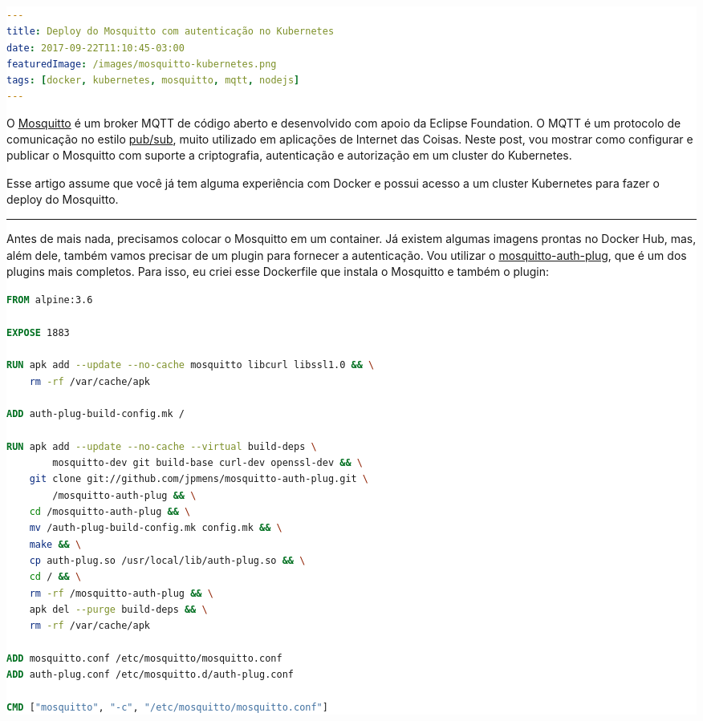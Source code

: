 ```yaml
---
title: Deploy do Mosquitto com autenticação no Kubernetes
date: 2017-09-22T11:10:45-03:00
featuredImage: /images/mosquitto-kubernetes.png
tags: [docker, kubernetes, mosquitto, mqtt, nodejs]
---
```


O [Mosquitto][] é um broker MQTT de código aberto e desenvolvido com apoio da
Eclipse Foundation. O MQTT é um protocolo de comunicação no estilo [pub/sub][],
muito utilizado em aplicações de Internet das Coisas. Neste post, vou mostrar
como configurar e publicar o Mosquitto com suporte a criptografia, autenticação
e autorização em um cluster do Kubernetes.

Esse artigo assume que você já tem alguma experiência com Docker e possui
acesso a um cluster Kubernetes para fazer o deploy do Mosquitto.

---

Antes de mais nada, precisamos colocar o Mosquitto em um container. Já existem
algumas imagens prontas no Docker Hub, mas, além dele, também vamos precisar de
um plugin para fornecer a autenticação. Vou utilizar o [mosquitto-auth-plug][],
que é um dos plugins mais completos. Para isso, eu criei esse Dockerfile que
instala o Mosquitto e também o plugin:

```dockerfile
FROM alpine:3.6

EXPOSE 1883

RUN apk add --update --no-cache mosquitto libcurl libssl1.0 && \
    rm -rf /var/cache/apk

ADD auth-plug-build-config.mk /

RUN apk add --update --no-cache --virtual build-deps \
        mosquitto-dev git build-base curl-dev openssl-dev && \
    git clone git://github.com/jpmens/mosquitto-auth-plug.git \
        /mosquitto-auth-plug && \
    cd /mosquitto-auth-plug && \
    mv /auth-plug-build-config.mk config.mk && \
    make && \
    cp auth-plug.so /usr/local/lib/auth-plug.so && \
    cd / && \
    rm -rf /mosquitto-auth-plug && \
    apk del --purge build-deps && \
    rm -rf /var/cache/apk

ADD mosquitto.conf /etc/mosquitto/mosquitto.conf
ADD auth-plug.conf /etc/mosquitto.d/auth-plug.conf

CMD ["mosquitto", "-c", "/etc/mosquitto/mosquitto.conf"]
```


[Mosquitto]: https://mosquitto.org/
[pub/sub]: https://en.wikipedia.org/wiki/Publish%E2%80%93subscribe_pattern
[mosquitto-auth-plug]: https://github.com/jpmens/mosquitto-auth-plug
[config.mk.in]: https://github.com/jpmens/mosquitto-auth-plug/blob/master/config.mk.in
[mosquitto-config]: https://mosquitto.org/man/mosquitto-conf-5.html
[ImagePullSecret]: https://kubernetes.io/docs/concepts/containers/images/#specifying-imagepullsecrets-on-a-pod